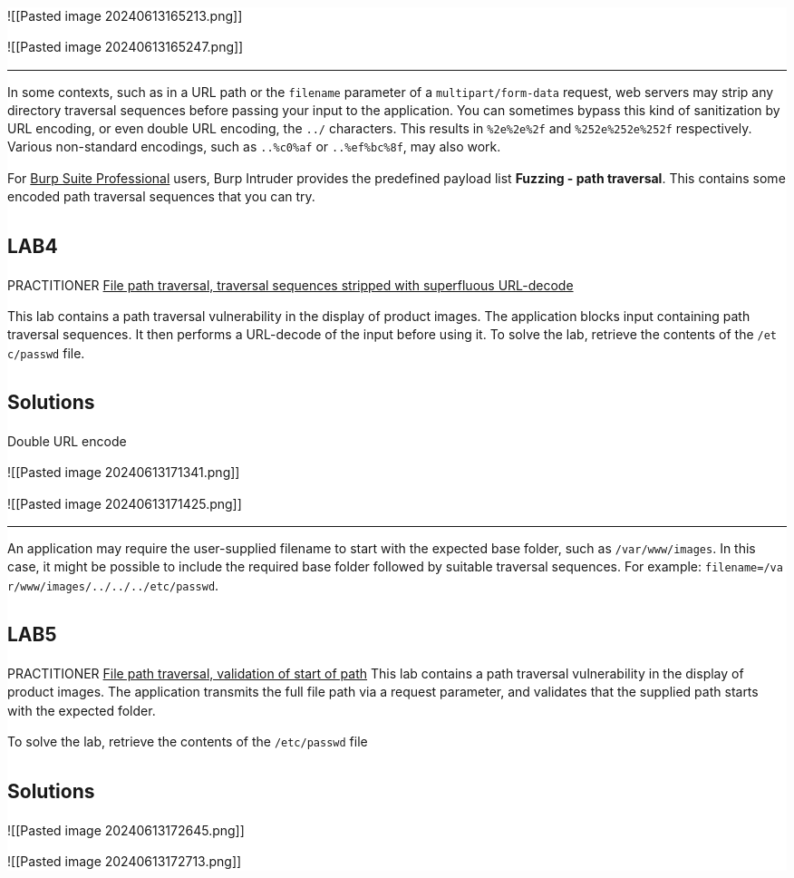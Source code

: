 ![[Pasted image 20240613165213.png]]

![[Pasted image 20240613165247.png]]


----------------------------------------------------------------------------
In some contexts, such as in a URL path or the `filename` parameter of a `multipart/form-data` request, web servers may strip any directory traversal sequences before passing your input to the application. You can sometimes bypass this kind of sanitization by URL encoding, or even double URL encoding, the `../` characters. This results in `%2e%2e%2f` and `%252e%252e%252f` respectively. Various non-standard encodings, such as `..%c0%af` or `..%ef%bc%8f`, may also work.

For [Burp Suite Professional](https://portswigger.net/burp/pro) users, Burp Intruder provides the predefined payload list **Fuzzing - path traversal**. This contains some encoded path traversal sequences that you can try.

## LAB4

PRACTITIONER [File path traversal, traversal sequences stripped with superfluous URL-decode](https://portswigger.net/web-security/file-path-traversal/lab-superfluous-url-decode)

This lab contains a path traversal vulnerability in the display of product images.
The application blocks input containing path traversal sequences. It then performs a URL-decode of the input before using it.
To solve the lab, retrieve the contents of the `/etc/passwd` file.
## Solutions
Double URL encode

![[Pasted image 20240613171341.png]]

![[Pasted image 20240613171425.png]]

----------------------------------------------------------------------------
An application may require the user-supplied filename to start with the expected base folder, such as `/var/www/images`. In this case, it might be possible to include the required base folder followed by suitable traversal sequences. For example: `filename=/var/www/images/../../../etc/passwd`.
## LAB5

PRACTITIONER [File path traversal, validation of start of path](https://portswigger.net/web-security/file-path-traversal/lab-validate-start-of-path)
This lab contains a path traversal vulnerability in the display of product images.
The application transmits the full file path via a request parameter, and validates that the supplied path starts with the expected folder.

To solve the lab, retrieve the contents of the `/etc/passwd` file
## Solutions
![[Pasted image 20240613172645.png]]

![[Pasted image 20240613172713.png]]
